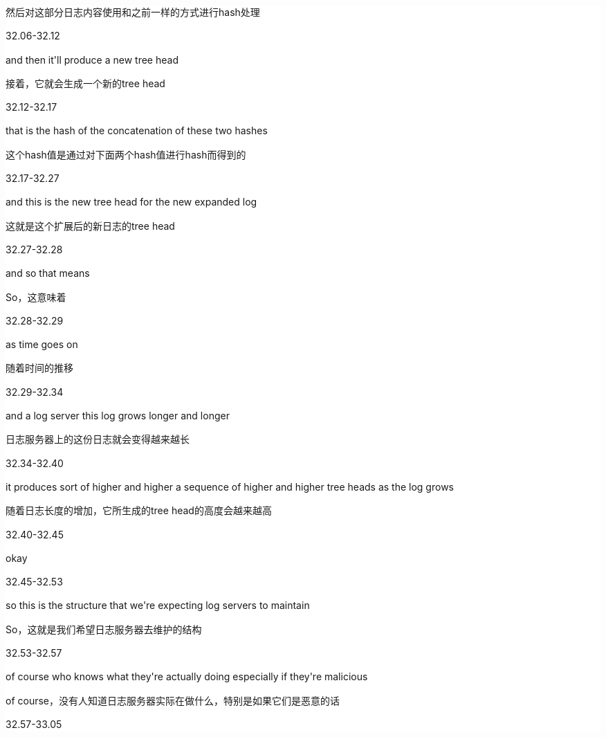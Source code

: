 然后对这部分日志内容使用和之前一样的方式进行hash处理




32.06-32.12

and then it'll produce a new tree head

接着，它就会生成一个新的tree head

32.12-32.17

 that is the hash of the concatenation of these two hashes 

这个hash值是通过对下面两个hash值进行hash而得到的

32.17-32.27

and this is the new tree head for the new expanded log

这就是这个扩展后的新日志的tree head

32.27-32.28

 and so that means

So，这意味着

32.28-32.29

as time goes on

随着时间的推移

32.29-32.34

 and a log server this log grows longer and longer

日志服务器上的这份日志就会变得越来越长

32.34-32.40

it produces sort of higher and higher a sequence of higher and higher tree heads as the log grows

随着日志长度的增加，它所生成的tree head的高度会越来越高

32.40-32.45

okay 



32.45-32.53

so this is the structure that we're expecting log servers to maintain 

So，这就是我们希望日志服务器去维护的结构

32.53-32.57

of course who knows what they're actually doing especially if they're malicious

of course，没有人知道日志服务器实际在做什么，特别是如果它们是恶意的话

32.57-33.05
